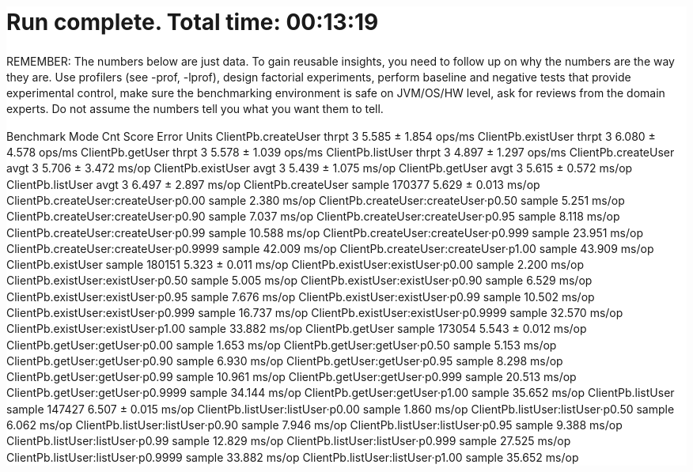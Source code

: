 
# Run complete. Total time: 00:13:19

REMEMBER: The numbers below are just data. To gain reusable insights, you need to follow up on
why the numbers are the way they are. Use profilers (see -prof, -lprof), design factorial
experiments, perform baseline and negative tests that provide experimental control, make sure
the benchmarking environment is safe on JVM/OS/HW level, ask for reviews from the domain experts.
Do not assume the numbers tell you what you want them to tell.

Benchmark                                 Mode     Cnt   Score   Error   Units
ClientPb.createUser                      thrpt       3   5.585 ± 1.854  ops/ms
ClientPb.existUser                       thrpt       3   6.080 ± 4.578  ops/ms
ClientPb.getUser                         thrpt       3   5.578 ± 1.039  ops/ms
ClientPb.listUser                        thrpt       3   4.897 ± 1.297  ops/ms
ClientPb.createUser                       avgt       3   5.706 ± 3.472   ms/op
ClientPb.existUser                        avgt       3   5.439 ± 1.075   ms/op
ClientPb.getUser                          avgt       3   5.615 ± 0.572   ms/op
ClientPb.listUser                         avgt       3   6.497 ± 2.897   ms/op
ClientPb.createUser                     sample  170377   5.629 ± 0.013   ms/op
ClientPb.createUser:createUser·p0.00    sample           2.380           ms/op
ClientPb.createUser:createUser·p0.50    sample           5.251           ms/op
ClientPb.createUser:createUser·p0.90    sample           7.037           ms/op
ClientPb.createUser:createUser·p0.95    sample           8.118           ms/op
ClientPb.createUser:createUser·p0.99    sample          10.588           ms/op
ClientPb.createUser:createUser·p0.999   sample          23.951           ms/op
ClientPb.createUser:createUser·p0.9999  sample          42.009           ms/op
ClientPb.createUser:createUser·p1.00    sample          43.909           ms/op
ClientPb.existUser                      sample  180151   5.323 ± 0.011   ms/op
ClientPb.existUser:existUser·p0.00      sample           2.200           ms/op
ClientPb.existUser:existUser·p0.50      sample           5.005           ms/op
ClientPb.existUser:existUser·p0.90      sample           6.529           ms/op
ClientPb.existUser:existUser·p0.95      sample           7.676           ms/op
ClientPb.existUser:existUser·p0.99      sample          10.502           ms/op
ClientPb.existUser:existUser·p0.999     sample          16.737           ms/op
ClientPb.existUser:existUser·p0.9999    sample          32.570           ms/op
ClientPb.existUser:existUser·p1.00      sample          33.882           ms/op
ClientPb.getUser                        sample  173054   5.543 ± 0.012   ms/op
ClientPb.getUser:getUser·p0.00          sample           1.653           ms/op
ClientPb.getUser:getUser·p0.50          sample           5.153           ms/op
ClientPb.getUser:getUser·p0.90          sample           6.930           ms/op
ClientPb.getUser:getUser·p0.95          sample           8.298           ms/op
ClientPb.getUser:getUser·p0.99          sample          10.961           ms/op
ClientPb.getUser:getUser·p0.999         sample          20.513           ms/op
ClientPb.getUser:getUser·p0.9999        sample          34.144           ms/op
ClientPb.getUser:getUser·p1.00          sample          35.652           ms/op
ClientPb.listUser                       sample  147427   6.507 ± 0.015   ms/op
ClientPb.listUser:listUser·p0.00        sample           1.860           ms/op
ClientPb.listUser:listUser·p0.50        sample           6.062           ms/op
ClientPb.listUser:listUser·p0.90        sample           7.946           ms/op
ClientPb.listUser:listUser·p0.95        sample           9.388           ms/op
ClientPb.listUser:listUser·p0.99        sample          12.829           ms/op
ClientPb.listUser:listUser·p0.999       sample          27.525           ms/op
ClientPb.listUser:listUser·p0.9999      sample          33.882           ms/op
ClientPb.listUser:listUser·p1.00        sample          35.652           ms/op
